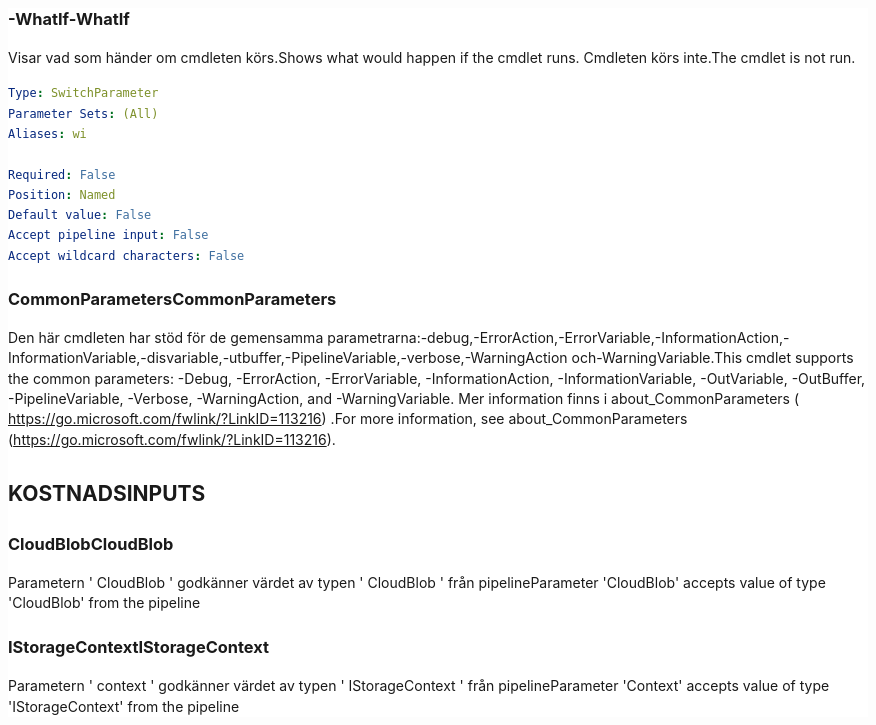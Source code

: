 ### <span data-ttu-id="21842-196">-WhatIf</span><span class="sxs-lookup"><span data-stu-id="21842-196">-WhatIf</span></span>
<span data-ttu-id="21842-197">Visar vad som händer om cmdleten körs.</span><span class="sxs-lookup"><span data-stu-id="21842-197">Shows what would happen if the cmdlet runs.</span></span>
<span data-ttu-id="21842-198">Cmdleten körs inte.</span><span class="sxs-lookup"><span data-stu-id="21842-198">The cmdlet is not run.</span></span>

```yaml
Type: SwitchParameter
Parameter Sets: (All)
Aliases: wi

Required: False
Position: Named
Default value: False
Accept pipeline input: False
Accept wildcard characters: False
```

### <span data-ttu-id="21842-199">CommonParameters</span><span class="sxs-lookup"><span data-stu-id="21842-199">CommonParameters</span></span>
<span data-ttu-id="21842-200">Den här cmdleten har stöd för de gemensamma parametrarna:-debug,-ErrorAction,-ErrorVariable,-InformationAction,-InformationVariable,-disvariable,-utbuffer,-PipelineVariable,-verbose,-WarningAction och-WarningVariable.</span><span class="sxs-lookup"><span data-stu-id="21842-200">This cmdlet supports the common parameters: -Debug, -ErrorAction, -ErrorVariable, -InformationAction, -InformationVariable, -OutVariable, -OutBuffer, -PipelineVariable, -Verbose, -WarningAction, and -WarningVariable.</span></span> <span data-ttu-id="21842-201">Mer information finns i about_CommonParameters ( https://go.microsoft.com/fwlink/?LinkID=113216) .</span><span class="sxs-lookup"><span data-stu-id="21842-201">For more information, see about_CommonParameters (https://go.microsoft.com/fwlink/?LinkID=113216).</span></span>

## <span data-ttu-id="21842-202">KOSTNADS</span><span class="sxs-lookup"><span data-stu-id="21842-202">INPUTS</span></span>

### <span data-ttu-id="21842-203">CloudBlob</span><span class="sxs-lookup"><span data-stu-id="21842-203">CloudBlob</span></span>

<span data-ttu-id="21842-204">Parametern ' CloudBlob ' godkänner värdet av typen ' CloudBlob ' från pipeline</span><span class="sxs-lookup"><span data-stu-id="21842-204">Parameter 'CloudBlob' accepts value of type 'CloudBlob' from the pipeline</span></span>

### <span data-ttu-id="21842-205">IStorageContext</span><span class="sxs-lookup"><span data-stu-id="21842-205">IStorageContext</span></span>

<span data-ttu-id="21842-206">Parametern ' context ' godkänner värdet av typen ' IStorageContext ' från pipeline</span><span class="sxs-lookup"><span data-stu-id="21842-206">Parameter 'Context' accepts value of type 'IStorageContext' from the pipeline</span></span>
